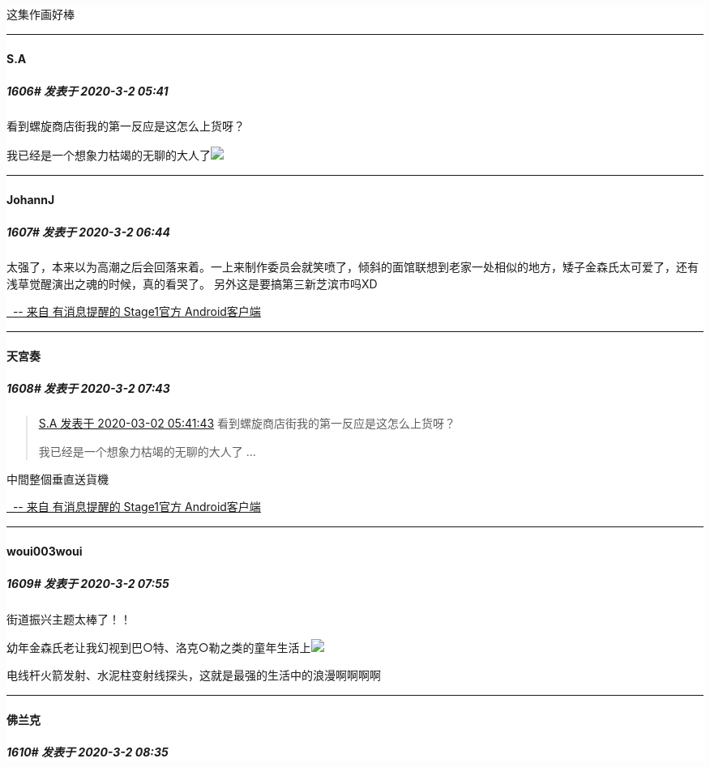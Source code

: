 
这集作画好棒


-----

####  S.A  
##### 1606#       发表于 2020-3-2 05:41


看到螺旋商店街我的第一反应是这怎么上货呀？


我已经是一个想象力枯竭的无聊的大人了<img src="https://static.saraba1st.com/image/smiley/face2017/139.png" referrerpolicy="no-referrer">


-----

####  JohannJ  
##### 1607#       发表于 2020-3-2 06:44


太强了，本来以为高潮之后会回落来着。一上来制作委员会就笑喷了，倾斜的面馆联想到老家一处相似的地方，矮子金森氏太可爱了，还有浅草觉醒演出之魂的时候，真的看哭了。
另外这是要搞第三新芝滨市吗XD

[  -- 来自 有消息提醒的 Stage1官方 Android客户端](https://www.coolapk.com/apk/140634)


-----

####  天宮奏  
##### 1608#       发表于 2020-3-2 07:43


<blockquote><a href="httphttps://bbs.saraba1st.com/2b/forum.php?mod=redirect&amp;goto=findpost&amp;pid=46586520&amp;ptid=1829936" target="_blank">S.A 发表于 2020-03-02 05:41:43</a>
看到螺旋商店街我的第一反应是这怎么上货呀？


我已经是一个想象力枯竭的无聊的大人了 ...</blockquote>中間整個垂直送貨機

[  -- 来自 有消息提醒的 Stage1官方 Android客户端](https://www.coolapk.com/apk/140634)


-----

####  woui003woui  
##### 1609#       发表于 2020-3-2 07:55


街道振兴主题太棒了！！

幼年金森氏老让我幻视到巴○特、洛克○勒之类的童年生活上<img src="https://static.saraba1st.com/image/smiley/face2017/040.png" referrerpolicy="no-referrer">

电线杆火箭发射、水泥柱变射线探头，这就是最强的生活中的浪漫啊啊啊啊


-----

####  佛兰克  
##### 1610#       发表于 2020-3-2 08:35
